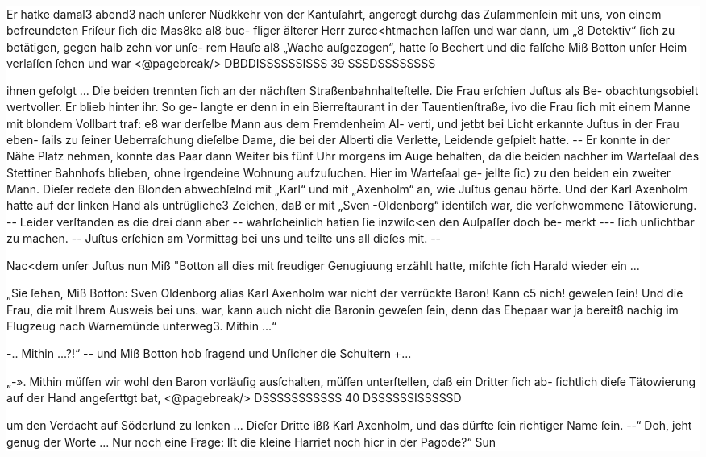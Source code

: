 Er hatke damal3 abend3 nach unſerer Nüdkkehr von der
Kantuſahrt, angeregt durchg das Zuſammenſein mit uns,
von einem befreundeten Friſeur ſich die Mas8ke al8 buc-
fliger älterer Herr zurcc<htmachen laſſen und war dann, um
„8 Detektiv“ ſich zu betätigen, gegen halb zehn vor unſe-
rem Hauſe al8 „Wache auſgezogen“, hatte ſo Bechert und
die falſche Miß Botton unſer Heim verlaſſen ſehen und war
<@pagebreak/>
DBDDISSSSSSISSS 39 SSSDSSSSSSSS

ihnen gefolgt ... Die beiden trennten ſich an der nächſten
Straßenbahnhalteſtelle. Die Frau erſchien Juſtus als Be-
obachtungsobielt wertvoller. Er blieb hinter ihr. So ge-
langte er denn in ein Bierreſtaurant in der Tauentienſtraße,
ivo die Frau ſich mit einem Manne mit blondem Vollbart
traf: e8 war derſelbe Mann aus dem Fremdenheim Al-
verti, und jetbt bei Licht erkannte Juſtus in der Frau eben-
ſails zu ſeiner Ueberraſchung dieſelbe Dame, die bei der
Alberti die Verlette, Leidende geſpielt hatte. -- Er konnte
in der Nähe Platz nehmen, konnte das Paar dann Weiter
bis fünf Uhr morgens im Auge behalten, da die beiden
nachher im Warteſaal des Stettiner Bahnhofs blieben, ohne
irgendeine Wohnung aufzuſuchen. Hier im Warteſaal ge-
jellte ſic) zu den beiden ein zweiter Mann. Dieſer redete
den Blonden abwechſelnd mit „Karl“ und mit „Axenholm“
an, wie Juſtus genau hörte. Und der Karl Axenholm
hatte auf der linken Hand als untrügliche3 Zeichen, daß er
mit „Sven -Oldenborg“ identiſch war, die verſchwommene
Tätowierung. -- Leider verſtanden es die drei dann aber --
wahrſcheinlich hatien ſie inzwiſc<en den Auſpaſſer doch be-
merkt --- ſich unſichtbar zu machen. -- Juſtus erſchien am
Vormittag bei uns und teilte uns all dieſes mit. --

Nac<dem unſer Juſtus nun Miß "Botton all dies mit
ſreudiger Genugiuung erzählt hatte, miſchte ſich Harald
wieder ein ...

„Sie ſehen, Miß Botton: Sven Oldenborg alias Karl
Axenholm war nicht der verrückte Baron! Kann c5 nich!
geweſen ſein! Und die Frau, die mit Ihrem Ausweis bei
uns. war, kann auch nicht die Baronin geweſen ſein, denn
das Ehepaar war ja bereit8 nachig im Flugzeug nach
Warnemünde unterweg3. Mithin ...“

-.. Mithin ...?!“ -- und Miß Botton hob ſragend
und Unſicher die Schultern +...

„-». Mithin müſſen wir wohl den Baron vorläuſig
ausſchalten, müſſen unterſtellen, daß ein Dritter ſich ab-
ſichtlich dieſe Tätowierung auf der Hand angeſerttgt bat,
<@pagebreak/>
DSSSSSSSSSSS 40 DSSSSSSISSSSSD

um den Verdacht auf Söderlund zu lenken ... Dieſer Dritte
ißß Karl Axenholm, und das dürfte ſein richtiger Name ſein.
--“ Doh, jeht genug der Worte ... Nur noch eine Frage:
Iſt die kleine Harriet noch hicr in der Pagode?“ Sun

